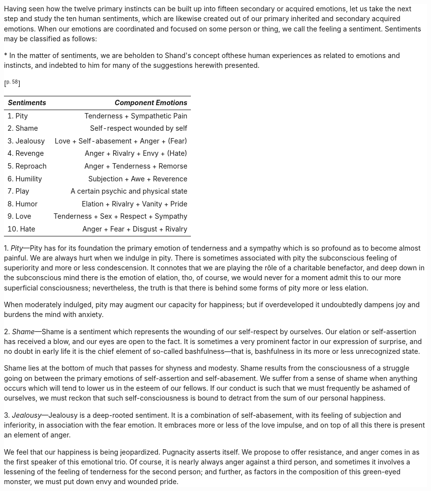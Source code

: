 Having seen how the twelve primary instincts can be built up into fifteen secondary or acquired emotions, let us take the next step and study the ten human sentiments, which are likewise created out of our primary inherited and secondary acquired emotions. When our emotions are coordinated and focused on some person or thing, we call the feeling a sentiment. Sentiments may be classified as follows:

\* In the matter of sentiments, we are beholden to Shand's concept ofthese human experiences as related to emotions and instincts, and indebted to him for many of the suggestions herewith presented.

<span id="p58">[<sup><small>p. 58</small></sup>]</span>

_Sentiments_ | _Component Emotions_
--- | ---:
1\. Pity | Tenderness + Sympathetic Pain
2\. Shame | Self-respect wounded by self
3\. Jealousy | Love + Self-abasement + Anger + (Fear)
4\. Revenge | Anger + Rivalry + Envy + (Hate)
5\. Reproach | Anger + Tenderness + Remorse
6\. Humility | Subjection + Awe + Reverence
7\. Play | A certain psychic and physical state
8\. Humor | Elation + Rivalry + Vanity + Pride
9\. Love | Tenderness + Sex + Respect + Sympathy
10\. Hate | Anger + Fear + Disgust + Rivalry

1\. _Pity_—Pity has for its foundation the primary emotion of tenderness and a sympathy which is so profound as to become almost painful. We are always hurt when we indulge in pity. There is sometimes associated with pity the subconscious feeling of superiority and more or less condescension. It connotes that we are playing the rôle of a charitable benefactor, and deep down in the subconscious mind there is the emotion of elation, tho, of course, we would never for a moment admit this to our more superficial consciousness; nevertheless, the truth is that there is behind some forms of pity more or less elation.

When moderately indulged, pity may augment our capacity for happiness; but if overdeveloped it undoubtedly dampens joy and burdens the mind with anxiety.

2\. _Shame_—Shame is a sentiment which represents the wounding of our self-respect by ourselves. Our elation or self-assertion has received a blow, and our eyes are open to the fact. It is sometimes a very prominent factor in our expression of surprise, and no doubt in early life it is the chief element of so-called bashfulness—that is, bashfulness in its more or less unrecognized state.

Shame lies at the bottom of much that passes for shyness and modesty. Shame results from the consciousness of a struggle going on between the primary emotions of self-assertion and self-abasement. We suffer from a sense of shame when anything occurs which will tend to lower us in the esteem of our fellows. If our conduct is such that we must frequently be ashamed of ourselves, we must reckon that such self-consciousness is bound to detract from the sum of our personal happiness.

3\. _Jealousy_—Jealousy is a deep-rooted sentiment. It is a combination of self-abasement, with its feeling of subjection and inferiority, in association with the fear emotion. It embraces more or less of the love impulse, and on top of all this there is present an element of anger.

We feel that our happiness is being jeopardized. Pugnacity asserts itself. We propose to offer resistance, and anger comes in as the first speaker of this emotional trio. Of course, it is nearly always anger against a third person, and sometimes it involves a lessening of the feeling of tenderness for the second person; and further, as factors in the composition of this green-eyed monster, we must put down envy and wounded pride.
